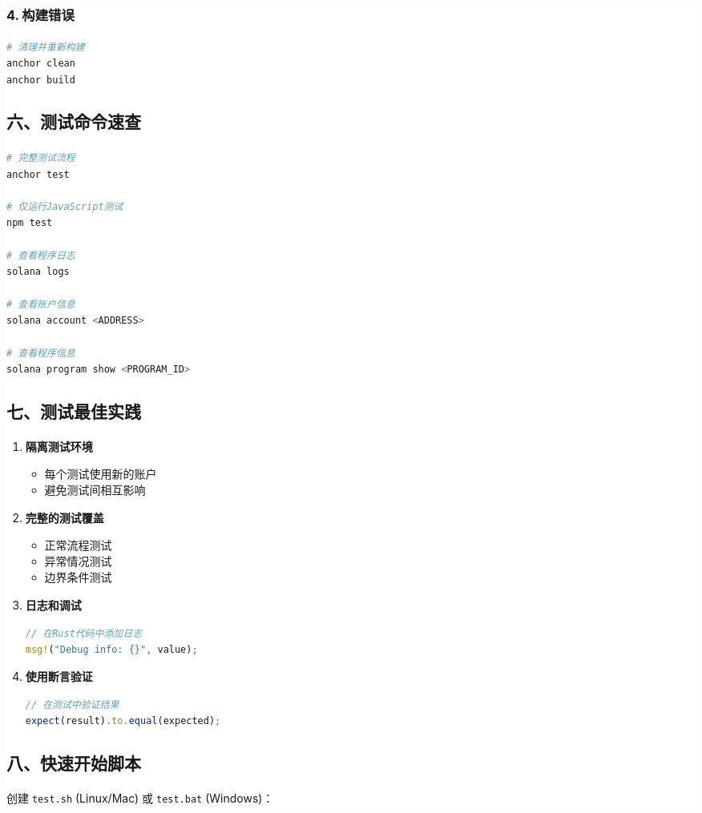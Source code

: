 ### 4. 构建错误
```bash
# 清理并重新构建
anchor clean
anchor build
```

## 六、测试命令速查

```bash
# 完整测试流程
anchor test

# 仅运行JavaScript测试
npm test

# 查看程序日志
solana logs

# 查看账户信息
solana account <ADDRESS>

# 查看程序信息
solana program show <PROGRAM_ID>
```

## 七、测试最佳实践

1. **隔离测试环境**
   - 每个测试使用新的账户
   - 避免测试间相互影响

2. **完整的测试覆盖**
   - 正常流程测试
   - 异常情况测试
   - 边界条件测试

3. **日志和调试**
   ```rust
   // 在Rust代码中添加日志
   msg!("Debug info: {}", value);
   ```

4. **使用断言验证**
   ```typescript
   // 在测试中验证结果
   expect(result).to.equal(expected);
   ```

## 八、快速开始脚本

创建 `test.sh` (Linux/Mac) 或 `test.bat` (Windows)：
